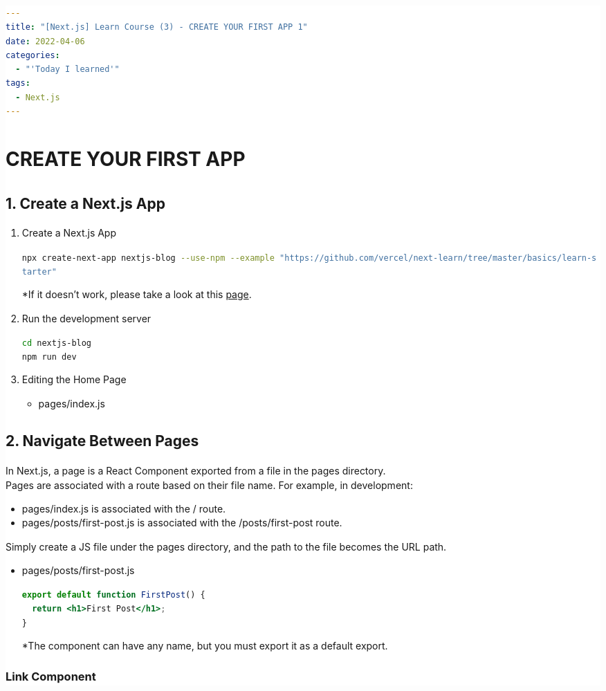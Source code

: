 ```yaml
---
title: "[Next.js] Learn Course (3) - CREATE YOUR FIRST APP 1"
date: 2022-04-06
categories:
  - "'Today I learned'"
tags:
  - Next.js
---
```


# CREATE YOUR FIRST APP

## 1. Create a Next.js App

1. Create a Next.js App

   ```bash
   npx create-next-app nextjs-blog --use-npm --example "https://github.com/vercel/next-learn/tree/master/basics/learn-starter"
   ```

   \*If it doesn’t work, please take a look at this [page](https://github.com/vercel/next-learn/blob/master/basics/errors/install.md).

2. Run the development server

   ```bash
   cd nextjs-blog
   npm run dev
   ```

3. Editing the Home Page
   - pages/index.js

## 2. Navigate Between Pages

In Next.js, a page is a React Component exported from a file in the pages directory.  
Pages are associated with a route based on their file name. For example, in development:

- pages/index.js is associated with the / route.
- pages/posts/first-post.js is associated with the /posts/first-post route.

Simply create a JS file under the pages directory, and the path to the file becomes the URL path.

- pages/posts/first-post.js

  ```jsx
  export default function FirstPost() {
    return <h1>First Post</h1>;
  }
  ```

  \*The component can have any name, but you must export it as a default export.

### Link Component
